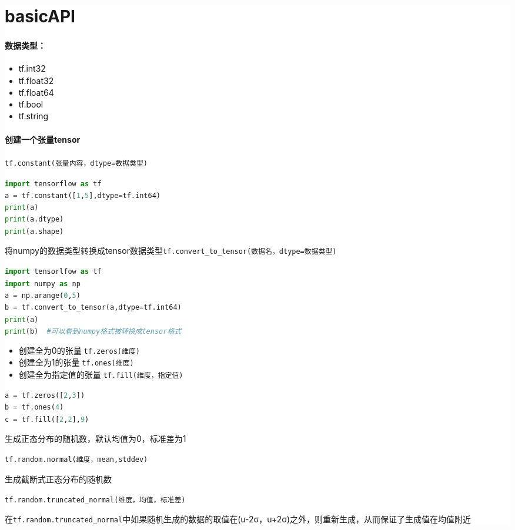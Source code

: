 # basicAPI

#### 数据类型：

- tf.int32 
- tf.float32  
- tf.float64
- tf.bool
- tf.string

#### 创建一个张量tensor

`tf.constant(张量内容，dtype=数据类型)`

```python
import tensorflow as tf
a = tf.constant([1,5],dtype=tf.int64)
print(a)
print(a.dtype)
print(a.shape)
```

将numpy的数据类型转换成tensor数据类型`tf.convert_to_tensor(数据名，dtype=数据类型)`

```python
import tensorlfow as tf
import numpy as np
a = np.arange(0,5)
b = tf.convert_to_tensor(a,dtype=tf.int64)
print(a)
print(b)  #可以看到numpy格式被转换成tensor格式
```

- 创建全为0的张量  `tf.zeros(维度)`
- 创建全为1的张量  `tf.ones(维度)`
- 创建全为指定值的张量 `tf.fill(维度，指定值)`

```python
a = tf.zeros([2,3])
b = tf.ones(4)
c = tf.fill([2,2],9)
```

生成正态分布的随机数，默认均值为0，标准差为1

```python
tf.random.normal(维度，mean,stddev)
```

生成截断式正态分布的随机数

```python
tf.random.truncated_normal(维度，均值，标准差)
```

在`tf.random.truncated_normal`中如果随机生成的数据的取值在(u-2σ，u+2σ)之外，则重新生成，从而保证了生成值在均值附近
